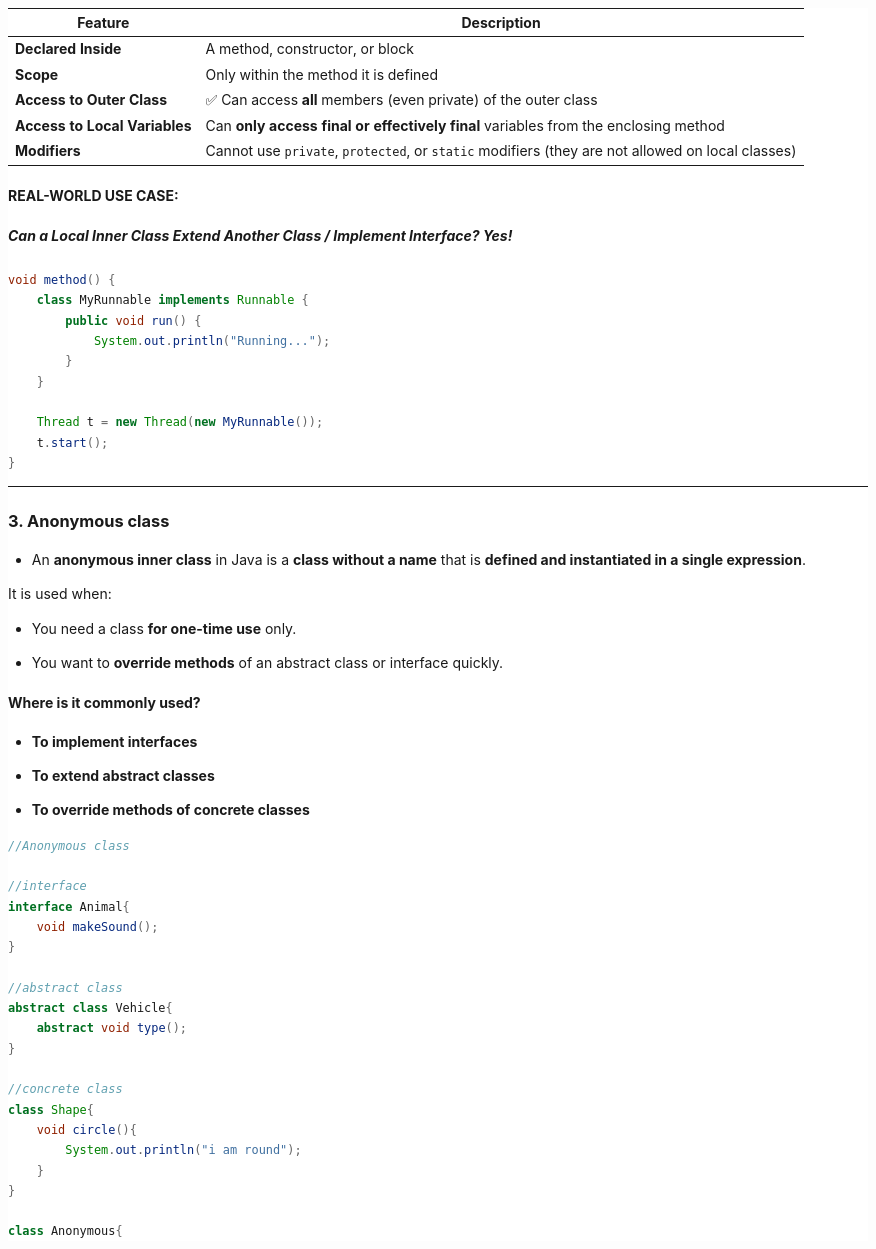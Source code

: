 | Feature                       | Description                                                                                      |
| ----------------------------- | ------------------------------------------------------------------------------------------------ |
| **Declared Inside**           | A method, constructor, or block                                                                  |
| **Scope**                     | Only within the method it is defined                                                             |
| **Access to Outer Class**     | ✅ Can access **all** members (even private) of the outer class                                   |
| **Access to Local Variables** | Can **only access final or effectively final** variables from the enclosing method               |
| **Modifiers**                 | Cannot use `private`, `protected`, or `static` modifiers (they are not allowed on local classes) |
#### REAL-WORLD USE CASE:
##### Can a Local Inner Class Extend Another Class / Implement Interface? Yes!
```java
void method() {
    class MyRunnable implements Runnable {
        public void run() {
            System.out.println("Running...");
        }
    }

    Thread t = new Thread(new MyRunnable());
    t.start();
}
```

---
### 3. Anonymous class
- An **anonymous inner class** in Java is a **class without a name** that is **defined and instantiated in a single expression**.

It is used when:

- You need a class **for one-time use** only.
    
- You want to **override methods** of an abstract class or interface quickly.

#### Where is it commonly used?

- **To implement interfaces**
    
- **To extend abstract classes**
    
- **To override methods of concrete classes**

```java
//Anonymous class

//interface
interface Animal{
	void makeSound();
}

//abstract class
abstract class Vehicle{
	abstract void type();
}

//concrete class
class Shape{
	void circle(){
		System.out.println("i am round");
	}
}

class Anonymous{
```
